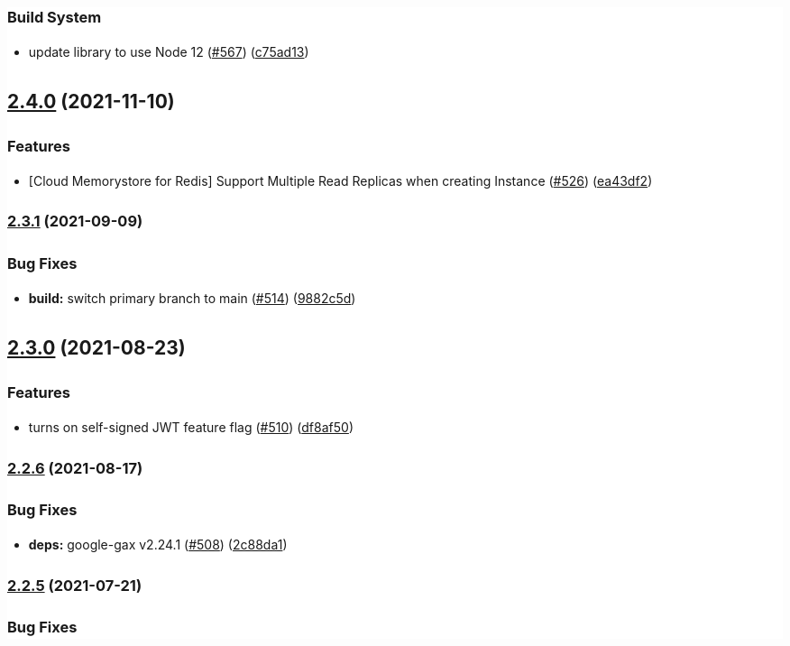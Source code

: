 
### Build System

* update library to use Node 12 ([#567](https://github.com/googleapis/nodejs-redis/issues/567)) ([c75ad13](https://github.com/googleapis/nodejs-redis/commit/c75ad1301968cbe59fad267bebed6610ddf07657))

## [2.4.0](https://www.github.com/googleapis/nodejs-redis/compare/v2.3.1...v2.4.0) (2021-11-10)


### Features

* [Cloud Memorystore for Redis] Support Multiple Read Replicas when creating Instance ([#526](https://www.github.com/googleapis/nodejs-redis/issues/526)) ([ea43df2](https://www.github.com/googleapis/nodejs-redis/commit/ea43df28f39b1943f0c9aea97df51252f4cc2a9f))

### [2.3.1](https://www.github.com/googleapis/nodejs-redis/compare/v2.3.0...v2.3.1) (2021-09-09)


### Bug Fixes

* **build:** switch primary branch to main ([#514](https://www.github.com/googleapis/nodejs-redis/issues/514)) ([9882c5d](https://www.github.com/googleapis/nodejs-redis/commit/9882c5d3f6684cd4b2b049b61a7a38dbc995f90e))

## [2.3.0](https://www.github.com/googleapis/nodejs-redis/compare/v2.2.6...v2.3.0) (2021-08-23)


### Features

* turns on self-signed JWT feature flag ([#510](https://www.github.com/googleapis/nodejs-redis/issues/510)) ([df8af50](https://www.github.com/googleapis/nodejs-redis/commit/df8af509805c4a5d977448d1d6a034c5cbbc79f7))

### [2.2.6](https://www.github.com/googleapis/nodejs-redis/compare/v2.2.5...v2.2.6) (2021-08-17)


### Bug Fixes

* **deps:** google-gax v2.24.1 ([#508](https://www.github.com/googleapis/nodejs-redis/issues/508)) ([2c88da1](https://www.github.com/googleapis/nodejs-redis/commit/2c88da16c589834d3ffc0b97e9eedb9b7693125b))

### [2.2.5](https://www.github.com/googleapis/nodejs-redis/compare/v2.2.4...v2.2.5) (2021-07-21)


### Bug Fixes


[1]: https://www.npmjs.com/package/nodejs-redis?activeTab=versions
